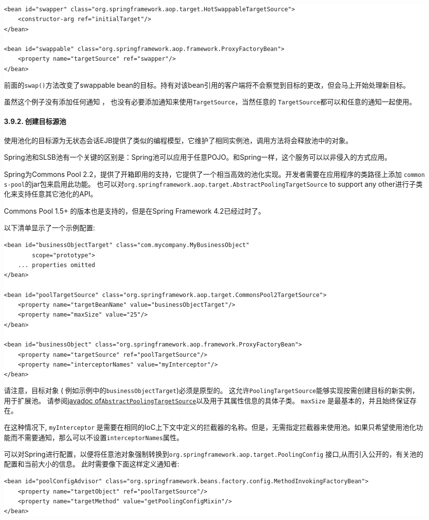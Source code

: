     <bean id="swapper" class="org.springframework.aop.target.HotSwappableTargetSource">
        <constructor-arg ref="initialTarget"/>
    </bean>

    <bean id="swappable" class="org.springframework.aop.framework.ProxyFactoryBean">
        <property name="targetSource" ref="swapper"/>
    </bean>

前面的`swap()`方法改变了swappable bean的目标。持有对该bean引用的客户端将不会察觉到目标的更改，但会马上开始处理新目标。

虽然这个例子没有添加任何通知 ， 也没有必要添加通知来使用`TargetSource`，当然任意的 `TargetSource`都可以和任意的通知一起使用。

<a id="aop-ts-pool"></a>

#### [](#aop-ts-pool)3.9.2. 创建目标源池

使用池化的目标源为无状态会话EJB提供了类似的编程模型，它维护了相同实例池，调用方法将会释放池中的对象。

Spring池和SLSB池有一个关键的区别是：Spring池可以应用于任意POJO。和Spring一样，这个服务可以以非侵入的方式应用。

Spring为Commons Pool 2.2，提供了开箱即用的支持，它提供了一个相当高效的池化实现。开发者需要在应用程序的类路径上添加 `commons-pool`的jar包来启用此功能。 也可以对`org.springframework.aop.target.AbstractPoolingTargetSource` to support any other进行子类化来支持任意其它池化的API。

Commons Pool 1.5+ 的版本也是支持的，但是在Spring Framework 4.2已经过时了。

以下清单显示了一个示例配置:

    <bean id="businessObjectTarget" class="com.mycompany.MyBusinessObject"
            scope="prototype">
        ... properties omitted
    </bean>

    <bean id="poolTargetSource" class="org.springframework.aop.target.CommonsPool2TargetSource">
        <property name="targetBeanName" value="businessObjectTarget"/>
        <property name="maxSize" value="25"/>
    </bean>

    <bean id="businessObject" class="org.springframework.aop.framework.ProxyFactoryBean">
        <property name="targetSource" ref="poolTargetSource"/>
        <property name="interceptorNames" value="myInterceptor"/>
    </bean>

请注意，目标对象 ( 例如示例中的`businessObjectTarget`)必须是原型的。 这允许`PoolingTargetSource`能够实现按需创建目标的新实例，用于扩展池。 请参阅[javadoc of`AbstractPoolingTargetSource`](https://docs.spring.io/spring-framework/docs/5.1.3.BUILD-SNAPSHOT/javadoc-api/org/springframeworkaop/target/AbstractPoolingTargetSource.html)以及用于其属性信息的具体子类。 `maxSize` 是最基本的，并且始终保证存在。

在这种情况下, `myInterceptor` 是需要在相同的IoC上下文中定义的拦截器的名称。但是，无需指定拦截器来使用池。如果只希望使用池化功能而不需要通知，那么可以不设置`interceptorNames`属性。

可以对Spring进行配置，以便将任意池对象强制转换到`org.springframework.aop.target.PoolingConfig` 接口,从而引入公开的，有关池的配置和当前大小的信息。 此时需要像下面这样定义通知者:

    <bean id="poolConfigAdvisor" class="org.springframework.beans.factory.config.MethodInvokingFactoryBean">
        <property name="targetObject" ref="poolTargetSource"/>
        <property name="targetMethod" value="getPoolingConfigMixin"/>
    </bean>
